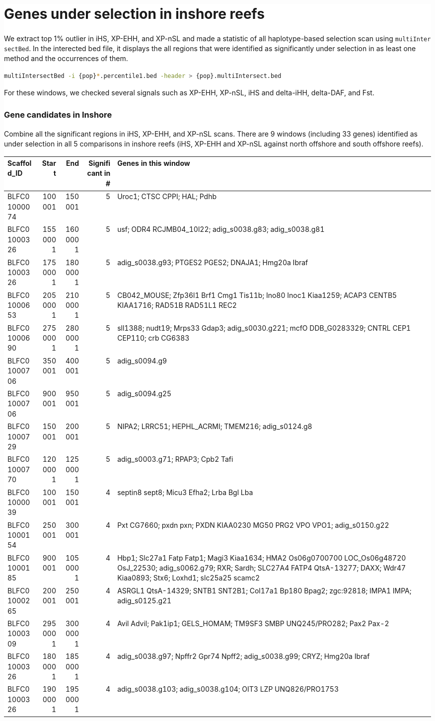 Genes under selection in inshore reefs
================

We extract top 1% outlier in iHS, XP-EHH, and XP-nSL and made a
statistic of all haplotype-based selection scan using
`multiIntersectBed`. In the interected bed file, it displays the all
regions that were identified as significantly under selection in as
least one method and the occurrences of them.

``` bash
multiIntersectBed -i {pop}*.percentile1.bed -header > {pop}.multiIntersect.bed
```

For these windows, we checked several signals such as XP-EHH, XP-nSL,
iHS and delta-iHH, delta-DAF, and Fst.

### Gene candidates in Inshore

Combine all the significant regions in iHS, XP-EHH, and XP-nSL scans.
There are 9 windows (including 33 genes) identified as under selection
in all 5 comparisons in inshore reefs (iHS, XP-EHH and XP-nSL against
north offshore and south offshore reefs).

| Scaffold\_ID |   Start |     End | Significant in \# | Genes in this window                                                                                                                                                                                                   |
|:-------------|--------:|--------:|------------------:|:-----------------------------------------------------------------------------------------------------------------------------------------------------------------------------------------------------------------------|
| BLFC01000074 |  100001 |  150001 |                 5 | Uroc1; CTSC CPPI; HAL; Pdhb                                                                                                                                                                                            |
| BLFC01000326 | 1550001 | 1600001 |                 5 | usf; ODR4 RCJMB04\_10l22; adig\_s0038.g83; adig\_s0038.g81                                                                                                                                                             |
| BLFC01000326 | 1750001 | 1800001 |                 5 | adig\_s0038.g93; PTGES2 PGES2; DNAJA1; Hmg20a Ibraf                                                                                                                                                                    |
| BLFC01000653 | 2050001 | 2100001 |                 5 | CB042\_MOUSE; Zfp36l1 Brf1 Cmg1 Tis11b; Ino80 Inoc1 Kiaa1259; ACAP3 CENTB5 KIAA1716; RAD51B RAD51L1 REC2                                                                                                               |
| BLFC01000690 | 2750001 | 2800001 |                 5 | sll1388; nudt19; Mrps33 Gdap3; adig\_s0030.g221; mcfO DDB\_G0283329; CNTRL CEP1 CEP110; crb CG6383                                                                                                                     |
| BLFC01000706 |  350001 |  400001 |                 5 | adig\_s0094.g9                                                                                                                                                                                                         |
| BLFC01000706 |  900001 |  950001 |                 5 | adig\_s0094.g25                                                                                                                                                                                                        |
| BLFC01000729 |  150001 |  200001 |                 5 | NIPA2; LRRC51; HEPHL\_ACRMI; TMEM216; adig\_s0124.g8                                                                                                                                                                   |
| BLFC01000770 | 1200001 | 1250001 |                 5 | adig\_s0003.g71; RPAP3; Cpb2 Tafi                                                                                                                                                                                      |
| BLFC01000039 |  100001 |  150001 |                 4 | septin8 sept8; Micu3 Efha2; Lrba Bgl Lba                                                                                                                                                                               |
| BLFC01000154 |  250001 |  300001 |                 4 | Pxt CG7660; pxdn pxn; PXDN KIAA0230 MG50 PRG2 VPO VPO1; adig\_s0150.g22                                                                                                                                                |
| BLFC01000185 |  900001 | 1050001 |                 4 | Hbp1; Slc27a1 Fatp Fatp1; Magi3 Kiaa1634; HMA2 Os06g0700700 LOC\_Os06g48720 OsJ\_22530; adig\_s0062.g79; RXR; Sardh; SLC27A4 FATP4 QtsA-13277; DAXX; Wdr47 Kiaa0893; Stx6; Loxhd1; slc25a25 scamc2                     |
| BLFC01000265 |  200001 |  250001 |                 4 | ASRGL1 QtsA-14329; SNTB1 SNT2B1; Col17a1 Bp180 Bpag2; zgc:92818; IMPA1 IMPA; adig\_s0125.g21                                                                                                                           |
| BLFC01000309 | 2950001 | 3000001 |                 4 | Avil Advil; Pak1ip1; GELS\_HOMAM; TM9SF3 SMBP UNQ245/PRO282; Pax2 Pax-2                                                                                                                                                |
| BLFC01000326 | 1800001 | 1850001 |                 4 | adig\_s0038.g97; Npffr2 Gpr74 Npff2; adig\_s0038.g99; CRYZ; Hmg20a Ibraf                                                                                                                                               |
| BLFC01000326 | 1900001 | 1950001 |                 4 | adig\_s0038.g103; adig\_s0038.g104; OIT3 LZP UNQ826/PRO1753                                                                                                                                                            |